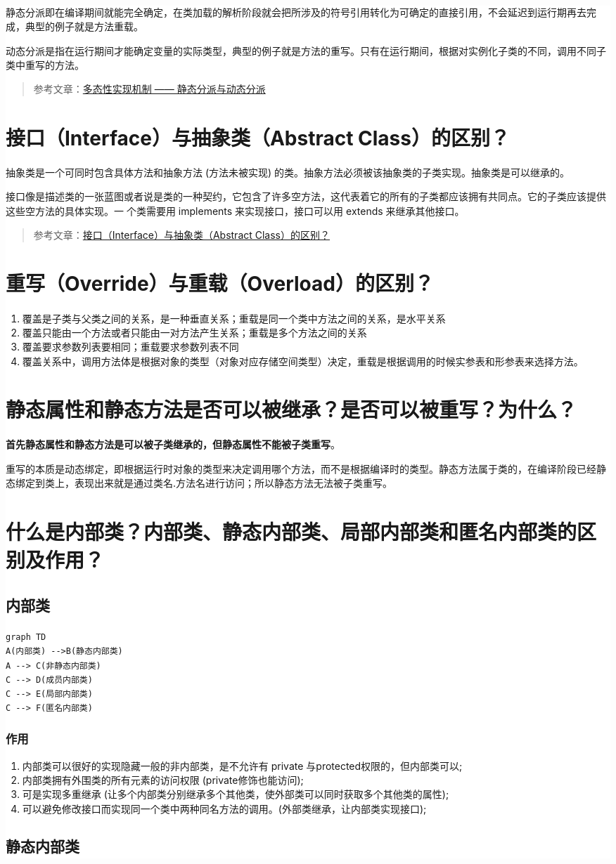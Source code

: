 静态分派即在编译期间就能完全确定，在类加载的解析阶段就会把所涉及的符号引用转化为可确定的直接引用，不会延迟到运行期再去完成，典型的例子就是方法重载。

动态分派是指在运行期间才能确定变量的实际类型，典型的例子就是方法的重写。只有在运行期间，根据对实例化子类的不同，调用不同子类中重写的方法。

> 参考文章：[多态性实现机制 —— 静态分派与动态分派](https://www.jianshu.com/p/1976b01c07d2)

# 接口（Interface）与抽象类（Abstract Class）的区别？

抽象类是一个可同时包含具体方法和抽象方法 (方法未被实现) 的类。抽象方法必须被该抽象类的子类实现。抽象类是可以继承的。

接口像是描述类的一张蓝图或者说是类的一种契约，它包含了许多空方法，这代表着它的所有的子类都应该拥有共同点。它的子类应该提供这些空方法的具体实现。一 个类需要用 implements 来实现接口，接口可以用 extends 来继承其他接口。

> 参考文章：[接口（Interface）与抽象类（Abstract Class）的区别？](https://www.jianshu.com/p/c4f023d02f0c)

# 重写（Override）与重载（Overload）的区别？

1. 覆盖是子类与父类之间的关系，是一种垂直关系；重载是同一个类中方法之间的关系，是水平关系
2. 覆盖只能由一个方法或者只能由一对方法产生关系；重载是多个方法之间的关系
3. 覆盖要求参数列表要相同；重载要求参数列表不同
4. 覆盖关系中，调用方法体是根据对象的类型（对象对应存储空间类型）决定，重载是根据调用的时候实参表和形参表来选择方法。

# 静态属性和静态方法是否可以被继承？是否可以被重写？为什么？

**首先静态属性和静态方法是可以被子类继承的，但静态属性不能被子类重写**。

重写的本质是动态绑定，即根据运行时对象的类型来决定调用哪个方法，而不是根据编译时的类型。静态方法属于类的，在编译阶段已经静态绑定到类上，表现出来就是通过类名.方法名进行访问；所以静态方法无法被子类重写。

# 什么是内部类？内部类、静态内部类、局部内部类和匿名内部类的区别及作用？

## 内部类

```mermaid
graph TD
A(内部类) -->B(静态内部类)
A --> C(非静态内部类)
C --> D(成员内部类)
C --> E(局部内部类)
C --> F(匿名内部类)
```

### 作用

1. 内部类可以很好的实现隐藏一般的非内部类，是不允许有 private 与protected权限的，但内部类可以;
2. 内部类拥有外围类的所有元素的访问权限 (private修饰也能访问);
3. 可是实现多重继承 (让多个内部类分别继承多个其他类，使外部类可以同时获取多个其他类的属性);
4. 可以避免修改接口而实现同一个类中两种同名方法的调用。(外部类继承，让内部类实现接口);

## 静态内部类
